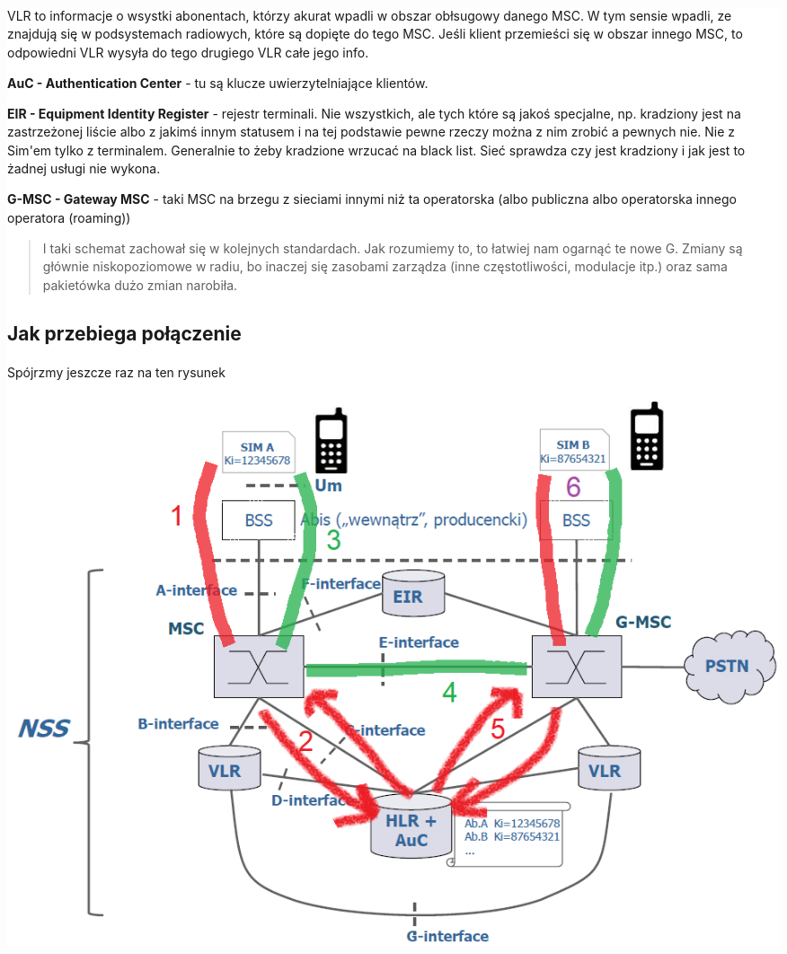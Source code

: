 VLR to informacje o wsystki abonentach, którzy akurat wpadli w obszar obłsugowy danego MSC. W tym sensie wpadli, ze znajdują się w podsystemach radiowych, które są dopięte do tego MSC. Jeśli klient przemieści się w obszar innego MSC, to odpowiedni VLR wysyła do tego drugiego VLR całe jego info.

**AuC - Authentication Center** - tu są klucze uwierzytelniające klientów.

**EIR - Equipment Identity Register** - rejestr terminali. Nie wszystkich, ale tych które są jakoś specjalne, np. kradziony jest na zastrzeżonej liście albo z jakimś innym statusem i na tej podstawie pewne rzeczy można z nim zrobić a pewnych nie. Nie z Sim'em tylko z terminalem. Generalnie to żeby kradzione wrzucać na black list. Sieć sprawdza czy jest kradziony i jak jest to żadnej usługi nie wykona.

**G-MSC - Gateway MSC** - taki MSC na brzegu z sieciami innymi niż ta operatorska (albo publiczna albo operatorska innego operatora (roaming))

> I taki schemat zachował się w kolejnych standardach. Jak rozumiemy to, to łatwiej nam ogarnąć te nowe G. Zmiany są głównie niskopoziomowe w radiu, bo inaczej się zasobami zarządza (inne częstotliwości, modulacje itp.) oraz sama pakietówka dużo zmian narobiła.

## Jak przebiega połączenie

Spójrzmy jeszcze raz na ten rysunek

![](img/39.png)
